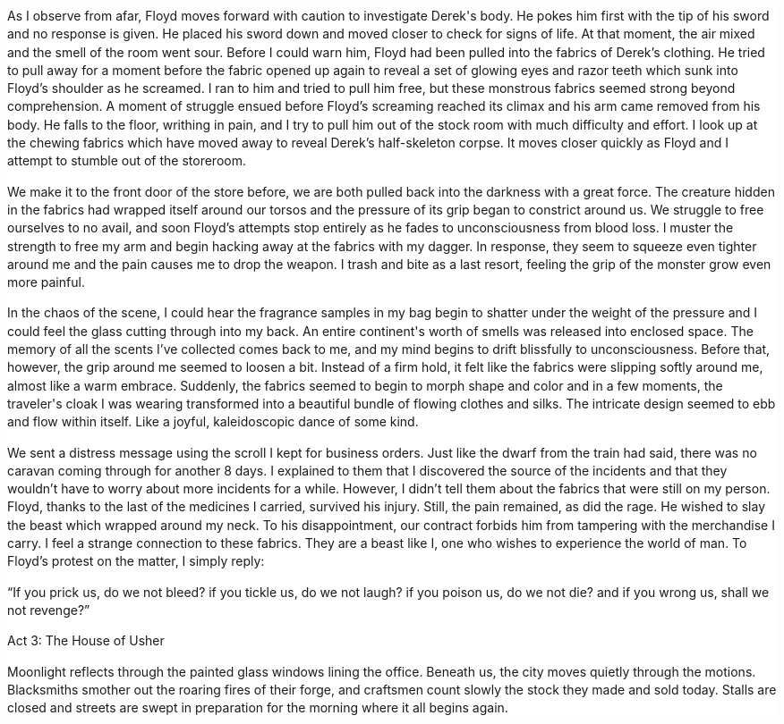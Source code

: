   

As I observe from afar, Floyd moves forward with caution to investigate Derek's body. He pokes him first with the tip of his sword and no response is given. He placed his sword down and moved closer to check for signs of life. At that moment, the air mixed and the smell of the room went sour. Before I could warn him, Floyd had been pulled into the fabrics of Derek’s clothing. He tried to pull away for a moment before the fabric opened up again to reveal a set of glowing eyes and razor teeth which sunk into Floyd’s shoulder as he screamed. I ran to him and tried to pull him free, but these monstrous fabrics seemed strong beyond comprehension. A moment of struggle ensued before Floyd’s screaming reached its climax and his arm came removed from his body. He falls to the floor, writhing in pain, and I try to pull him out of the stock room with much difficulty and effort. I look up at the chewing fabrics which have moved away to reveal Derek’s half-skeleton corpse. It moves closer quickly as Floyd and I attempt to stumble out of the storeroom. 

  

We make it to the front door of the store before, we are both pulled back into the darkness with a great force. The creature hidden in the fabrics had wrapped itself around our torsos and the pressure of its grip began to constrict around us. We struggle to free ourselves to no avail, and soon Floyd’s attempts stop entirely as he fades to unconsciousness from blood loss. I muster the strength to free my arm and begin hacking away at the fabrics with my dagger. In response, they seem to squeeze even tighter around me and the pain causes me to drop the weapon. I trash and bite as a last resort, feeling the grip of the monster grow even more painful.

In the chaos of the scene, I could hear the fragrance samples in my bag begin to shatter under the weight of the pressure and I could feel the glass cutting through into my back. An entire continent's worth of smells was released into enclosed space. The memory of all the scents I’ve collected comes back to me, and my mind begins to drift blissfully to unconsciousness. Before that, however, the grip around me seemed to loosen a bit. Instead of a firm hold, it felt like the fabrics were slipping softly around me, almost like a warm embrace. Suddenly, the fabrics seemed to begin to morph shape and color and in a few moments, the traveler's cloak I was wearing transformed into a beautiful bundle of flowing clothes and silks. The intricate design seemed to ebb and flow within itself. Like a joyful, kaleidoscopic dance of some kind.

  

We sent a distress message using the scroll I kept for business orders. Just like the dwarf from the train had said, there was no caravan coming through for another 8 days. I explained to them that I discovered the source of the incidents and that they wouldn’t have to worry about more incidents for a while. However, I didn’t tell them about the fabrics that were still on my person. Floyd, thanks to the last of the medicines I carried, survived his injury. Still, the pain remained, as did the rage. He wished to slay the beast which wrapped around my neck. To his disappointment, our contract forbids him from tampering with the merchandise I carry. I feel a strange connection to these fabrics. They are a beast like I, one who wishes to experience the world of man. To Floyd’s protest on the matter, I simply reply:

  

“If you prick us, do we not bleed? if you tickle us, do we not laugh? if you poison us, do we not die? and if you wrong us, shall we not revenge?”

  

Act 3: The House of Usher

  

Moonlight reflects through the painted glass windows lining the office. Beneath us, the city moves quietly through the motions. Blacksmiths smother out the roaring fires of their forge, and craftsmen count slowly the stock they made and sold today. Stalls are closed and streets are swept in preparation for the morning where it all begins again. 
